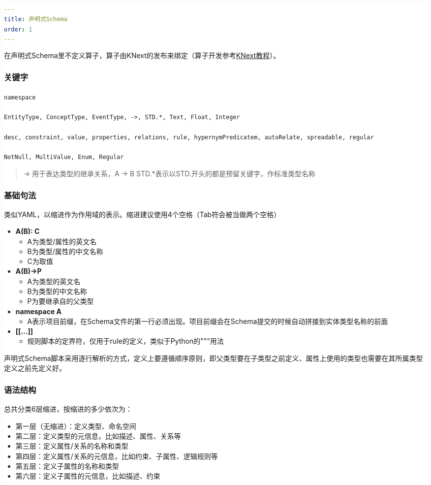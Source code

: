 ```yaml
---
title: 声明式Schema
order: 1
---
```


在声明式Schema里不定义算子，算子由KNext的发布来绑定（算子开发参考[KNext教程](../knext/operator.md)）。

### 关键字

```
namespace

EntityType, ConceptType, EventType, ->, STD.*, Text, Float, Integer

desc, constraint, value, properties, relations, rule, hypernymPredicatem, autoRelate, spreadable, regular

NotNull, MultiValue, Enum, Regular
```

> -> 用于表达类型的继承关系，A -> B
> STD.\*表示以STD.开头的都是预留关键字，作标准类型名称

### 基础句法

类似YAML，以缩进作为作用域的表示。缩进建议使用4个空格（Tab符会被当做两个空格）

- **A(B): C**
  - A为类型/属性的英文名
  - B为类型/属性的中文名称
  - C为取值
- **A(B)->P**
  - A为类型的英文名
  - B为类型的中文名称
  - P为要继承自的父类型
- **namespace A**
  - A表示项目前缀，在Schema文件的第一行必须出现。项目前缀会在Schema提交的时候自动拼接到实体类型名称的前面
- **[[...]]**
  - 规则脚本的定界符，仅用于rule的定义，类似于Python的"""用法

声明式Schema脚本采用逐行解析的方式，定义上要遵循顺序原则，即父类型要在子类型之前定义、属性上使用的类型也需要在其所属类型定义之前先定义好。

### 语法结构

总共分类6层缩进，按缩进的多少依次为：

- 第一层（无缩进）：定义类型、命名空间
- 第二层：定义类型的元信息，比如描述、属性、关系等
- 第三层：定义属性/关系的名称和类型
- 第四层：定义属性/关系的元信息，比如约束、子属性、逻辑规则等
- 第五层：定义子属性的名称和类型
- 第六层：定义子属性的元信息，比如描述、约束
